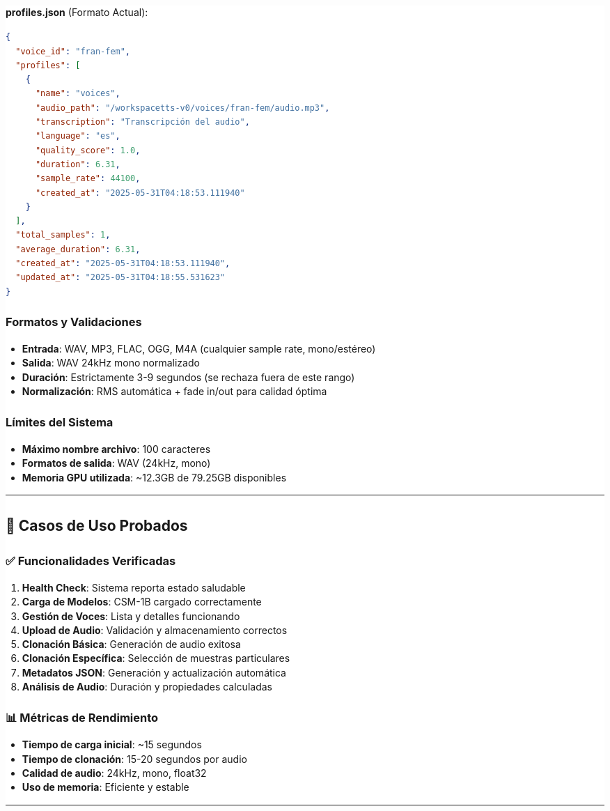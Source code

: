 **profiles.json** (Formato Actual):
```json
{
  "voice_id": "fran-fem",
  "profiles": [
    {
      "name": "voices",
      "audio_path": "/workspacetts-v0/voices/fran-fem/audio.mp3",
      "transcription": "Transcripción del audio",
      "language": "es",
      "quality_score": 1.0,
      "duration": 6.31,
      "sample_rate": 44100,
      "created_at": "2025-05-31T04:18:53.111940"
    }
  ],
  "total_samples": 1,
  "average_duration": 6.31,
  "created_at": "2025-05-31T04:18:53.111940",
  "updated_at": "2025-05-31T04:18:55.531623"
}
```

### **Formatos y Validaciones**
- **Entrada**: WAV, MP3, FLAC, OGG, M4A (cualquier sample rate, mono/estéreo)
- **Salida**: WAV 24kHz mono normalizado
- **Duración**: Estrictamente 3-9 segundos (se rechaza fuera de este rango)
- **Normalización**: RMS automática + fade in/out para calidad óptima

### **Límites del Sistema**
- **Máximo nombre archivo**: 100 caracteres
- **Formatos de salida**: WAV (24kHz, mono)
- **Memoria GPU utilizada**: ~12.3GB de 79.25GB disponibles

---

## 🎯 Casos de Uso Probados

### ✅ **Funcionalidades Verificadas**
1. **Health Check**: Sistema reporta estado saludable
2. **Carga de Modelos**: CSM-1B cargado correctamente
3. **Gestión de Voces**: Lista y detalles funcionando
4. **Upload de Audio**: Validación y almacenamiento correctos
5. **Clonación Básica**: Generación de audio exitosa
6. **Clonación Específica**: Selección de muestras particulares
7. **Metadatos JSON**: Generación y actualización automática
8. **Análisis de Audio**: Duración y propiedades calculadas

### 📊 **Métricas de Rendimiento**
- **Tiempo de carga inicial**: ~15 segundos
- **Tiempo de clonación**: 15-20 segundos por audio
- **Calidad de audio**: 24kHz, mono, float32
- **Uso de memoria**: Eficiente y estable

---
